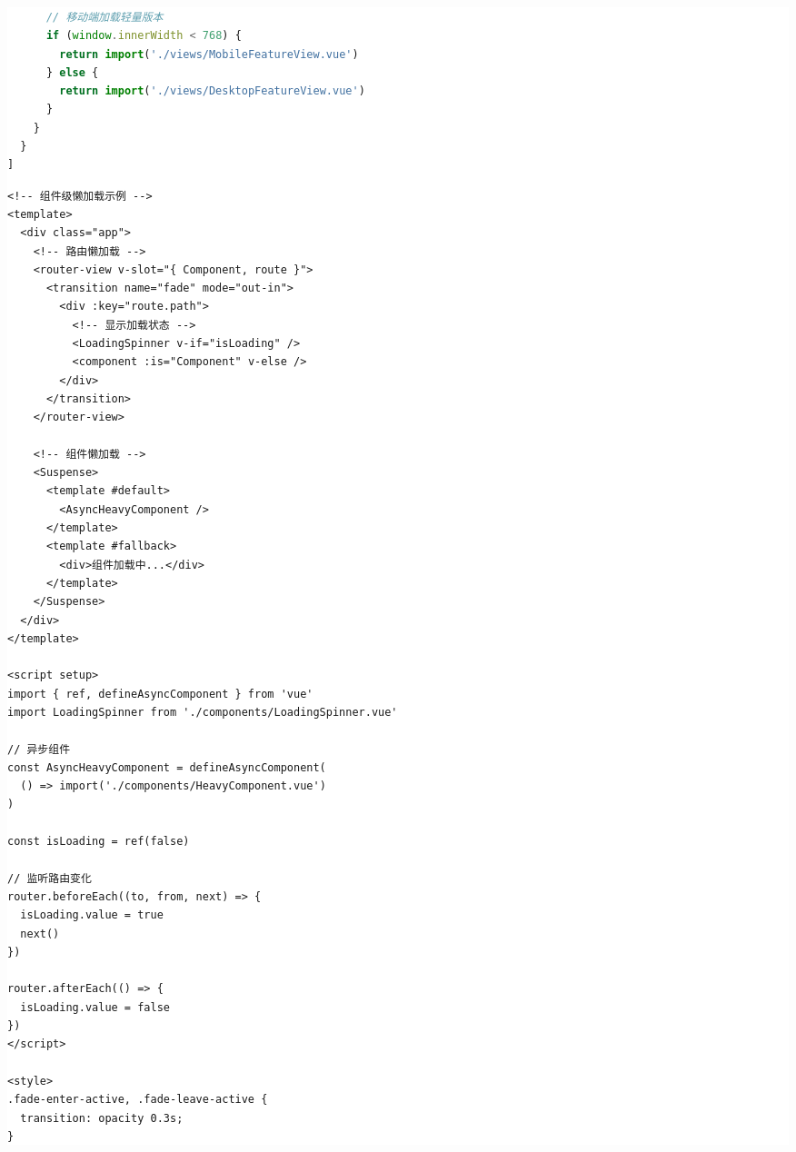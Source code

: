 ```javascript
      // 移动端加载轻量版本
      if (window.innerWidth < 768) {
        return import('./views/MobileFeatureView.vue')
      } else {
        return import('./views/DesktopFeatureView.vue')
      }
    }
  }
]
```

```vue
<!-- 组件级懒加载示例 -->
<template>
  <div class="app">
    <!-- 路由懒加载 -->
    <router-view v-slot="{ Component, route }">
      <transition name="fade" mode="out-in">
        <div :key="route.path">
          <!-- 显示加载状态 -->
          <LoadingSpinner v-if="isLoading" />
          <component :is="Component" v-else />
        </div>
      </transition>
    </router-view>

    <!-- 组件懒加载 -->
    <Suspense>
      <template #default>
        <AsyncHeavyComponent />
      </template>
      <template #fallback>
        <div>组件加载中...</div>
      </template>
    </Suspense>
  </div>
</template>

<script setup>
import { ref, defineAsyncComponent } from 'vue'
import LoadingSpinner from './components/LoadingSpinner.vue'

// 异步组件
const AsyncHeavyComponent = defineAsyncComponent(
  () => import('./components/HeavyComponent.vue')
)

const isLoading = ref(false)

// 监听路由变化
router.beforeEach((to, from, next) => {
  isLoading.value = true
  next()
})

router.afterEach(() => {
  isLoading.value = false
})
</script>

<style>
.fade-enter-active, .fade-leave-active {
  transition: opacity 0.3s;
}
```